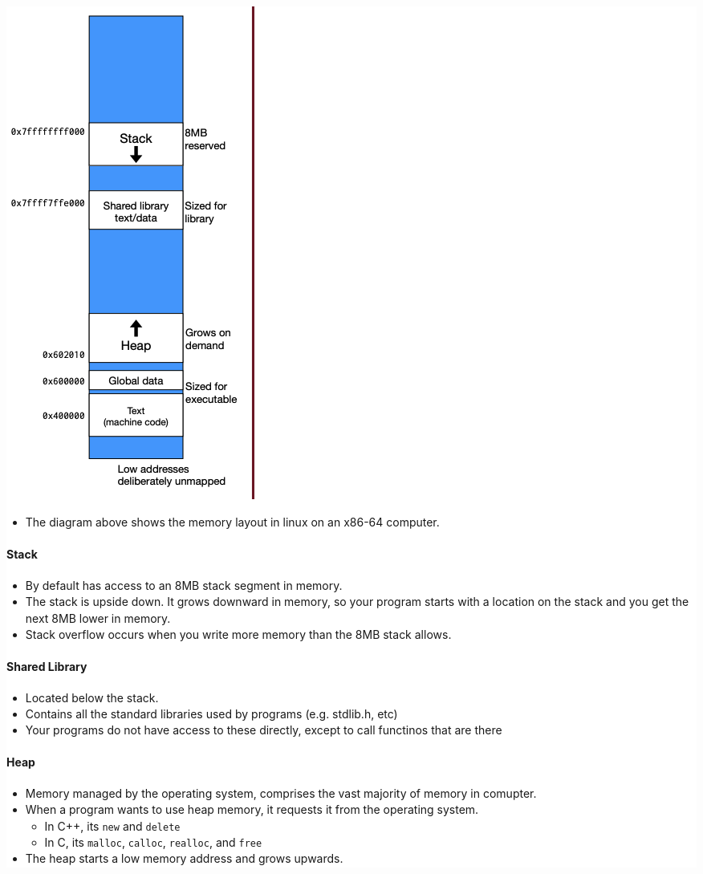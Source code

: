 ![image-20230220131851723](../attachments/cs107.assets/image-20230220131851723.png)

* The diagram above shows the memory layout in linux on an x86-64 computer.

#### Stack

* By default has access to an 8MB stack segment in memory.
* The stack is upside down. It grows downward in memory, so your program starts with a location on the stack and you get the next 8MB lower in memory.
* Stack overflow occurs when you write more memory than the 8MB stack allows.

#### Shared Library

* Located below the stack.
* Contains all the standard libraries used by programs (e.g. stdlib.h, etc)
* Your programs do not have access to these directly, except to call functinos that are there

#### Heap

* Memory managed by the operating system, comprises the vast majority of memory in comupter.
* When a program wants to use heap memory, it requests it from the operating system.
	* In C++, its `new` and `delete`
	* In C, its `malloc`, `calloc`, `realloc`, and `free`
* The heap starts a low memory address and grows upwards.
